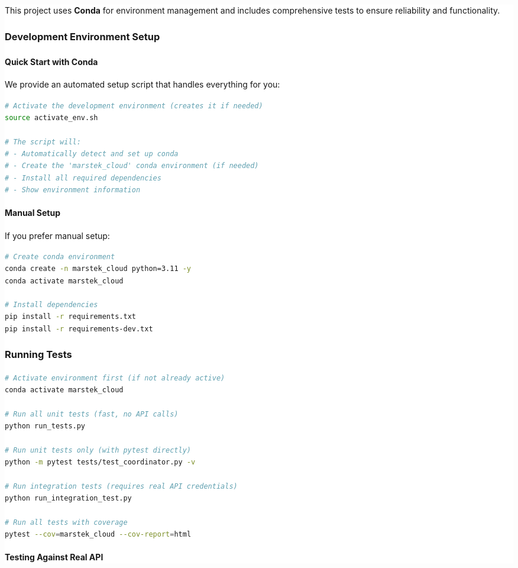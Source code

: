 This project uses **Conda** for environment management and includes comprehensive tests to ensure reliability and functionality.

### Development Environment Setup

#### Quick Start with Conda

We provide an automated setup script that handles everything for you:

```bash
# Activate the development environment (creates it if needed)
source activate_env.sh

# The script will:
# - Automatically detect and set up conda
# - Create the 'marstek_cloud' conda environment (if needed)
# - Install all required dependencies
# - Show environment information
```

#### Manual Setup

If you prefer manual setup:

```bash
# Create conda environment
conda create -n marstek_cloud python=3.11 -y
conda activate marstek_cloud

# Install dependencies
pip install -r requirements.txt
pip install -r requirements-dev.txt
```

### Running Tests

```bash
# Activate environment first (if not already active)
conda activate marstek_cloud

# Run all unit tests (fast, no API calls)
python run_tests.py

# Run unit tests only (with pytest directly)
python -m pytest tests/test_coordinator.py -v

# Run integration tests (requires real API credentials)
python run_integration_test.py

# Run all tests with coverage
pytest --cov=marstek_cloud --cov-report=html
```

#### Testing Against Real API
